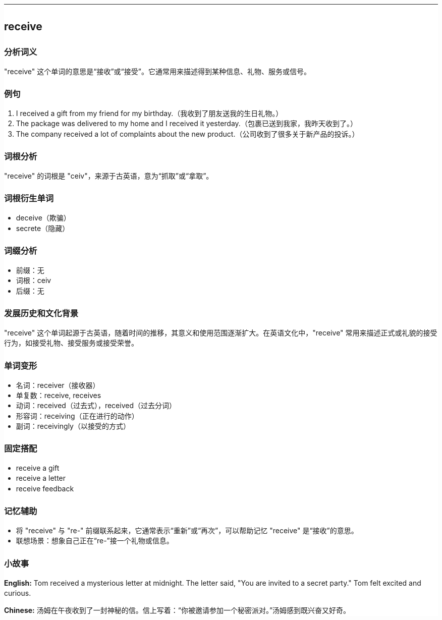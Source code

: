 
---------------
## receive
### 分析词义
"receive" 这个单词的意思是“接收”或“接受”。它通常用来描述得到某种信息、礼物、服务或信号。

### 例句
1. I received a gift from my friend for my birthday.（我收到了朋友送我的生日礼物。）
2. The package was delivered to my home and I received it yesterday.（包裹已送到我家，我昨天收到了。）
3. The company received a lot of complaints about the new product.（公司收到了很多关于新产品的投诉。）

### 词根分析
"receive" 的词根是 "ceiv"，来源于古英语，意为“抓取”或“拿取”。

### 词根衍生单词
- deceive（欺骗）
- secrete（隐藏）

### 词缀分析
- 前缀：无
- 词根：ceiv
- 后缀：无

### 发展历史和文化背景
"receive" 这个单词起源于古英语，随着时间的推移，其意义和使用范围逐渐扩大。在英语文化中，"receive" 常用来描述正式或礼貌的接受行为，如接受礼物、接受服务或接受荣誉。

### 单词变形
- 名词：receiver（接收器）
- 单复数：receive, receives
- 动词：received（过去式），received（过去分词）
- 形容词：receiving（正在进行的动作）
- 副词：receivingly（以接受的方式）

### 固定搭配
- receive a gift
- receive a letter
- receive feedback

### 记忆辅助
- 将 "receive" 与 "re-" 前缀联系起来，它通常表示“重新”或“再次”，可以帮助记忆 "receive" 是“接收”的意思。
- 联想场景：想象自己正在“re-”接一个礼物或信息。

### 小故事
**English:**
Tom received a mysterious letter at midnight. The letter said, "You are invited to a secret party." Tom felt excited and curious.

**Chinese:**
汤姆在午夜收到了一封神秘的信。信上写着：“你被邀请参加一个秘密派对。”汤姆感到既兴奋又好奇。
